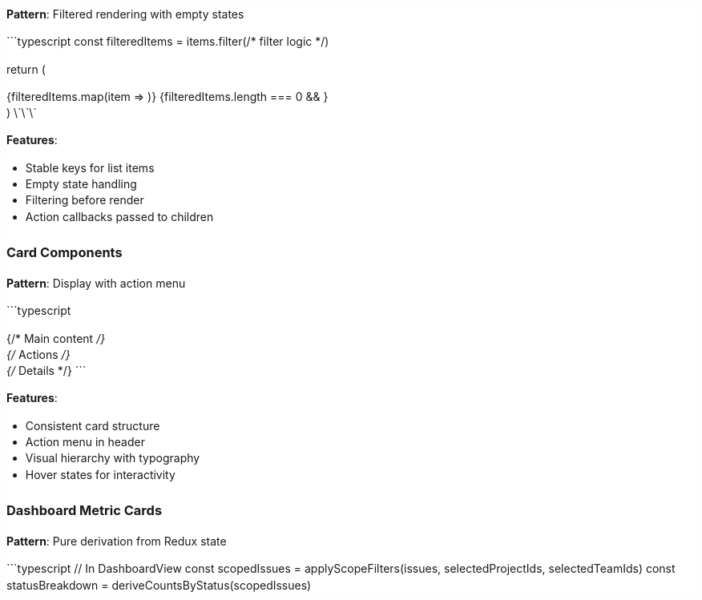 **Pattern**: Filtered rendering with empty states

\`\`\`typescript
const filteredItems = items.filter(/* filter logic */)

return (
  <div>
    {filteredItems.map(item => <ItemCard key={item.id} {...item} />)}
    {filteredItems.length === 0 && <EmptyState />}
  </div>
)
\`\`\`

**Features**:

- Stable keys for list items
- Empty state handling
- Filtering before render
- Action callbacks passed to children

### Card Components

**Pattern**: Display with action menu

\`\`\`typescript
<Card>
  <CardHeader>
    <div className="flex justify-between">
      <div>{/* Main content */}</div>
      <DropdownMenu>
        {/* Actions */}
      </DropdownMenu>
    </div>
  </CardHeader>
  <CardContent>
    {/* Details */}
  </CardContent>
</Card>
\`\`\`

**Features**:

- Consistent card structure
- Action menu in header
- Visual hierarchy with typography
- Hover states for interactivity

### Dashboard Metric Cards

**Pattern**: Pure derivation from Redux state

\`\`\`typescript
// In DashboardView
const scopedIssues = applyScopeFilters(issues, selectedProjectIds, selectedTeamIds)
const statusBreakdown = deriveCountsByStatus(scopedIssues)
